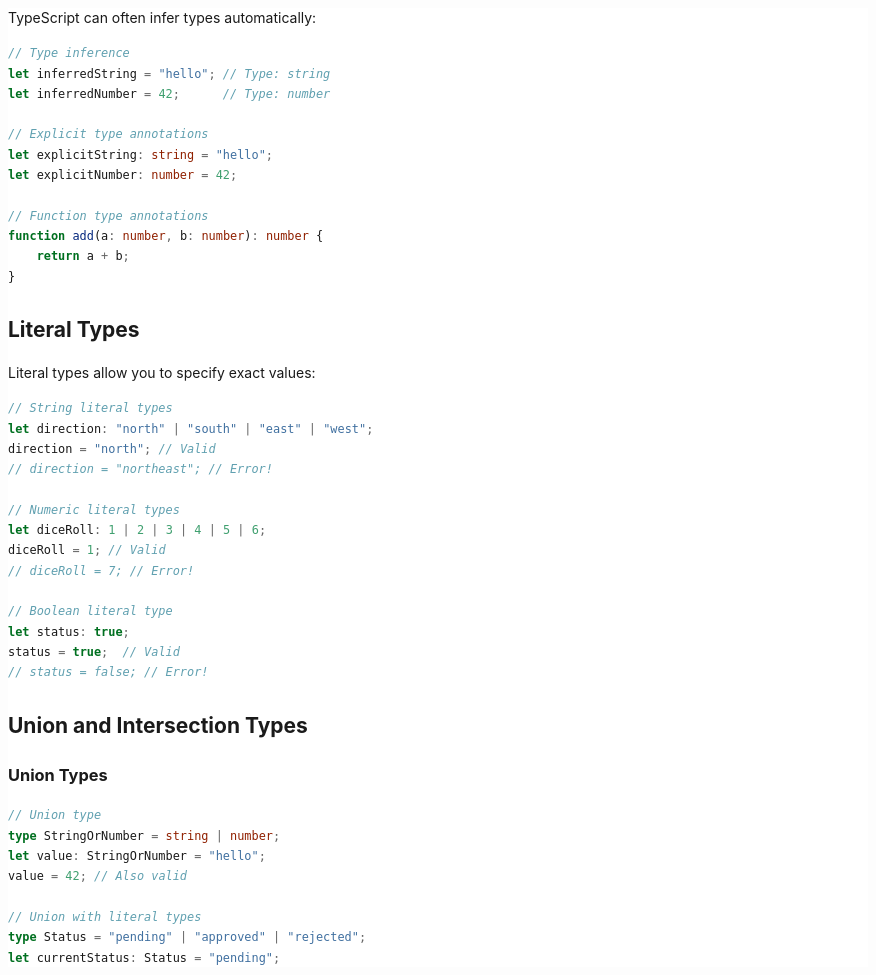 TypeScript can often infer types automatically:

```typescript
// Type inference
let inferredString = "hello"; // Type: string
let inferredNumber = 42;      // Type: number

// Explicit type annotations
let explicitString: string = "hello";
let explicitNumber: number = 42;

// Function type annotations
function add(a: number, b: number): number {
    return a + b;
}
```

## Literal Types

Literal types allow you to specify exact values:

```typescript
// String literal types
let direction: "north" | "south" | "east" | "west";
direction = "north"; // Valid
// direction = "northeast"; // Error!

// Numeric literal types
let diceRoll: 1 | 2 | 3 | 4 | 5 | 6;
diceRoll = 1; // Valid
// diceRoll = 7; // Error!

// Boolean literal type
let status: true;
status = true;  // Valid
// status = false; // Error!
```

## Union and Intersection Types

### Union Types

```typescript
// Union type
type StringOrNumber = string | number;
let value: StringOrNumber = "hello";
value = 42; // Also valid

// Union with literal types
type Status = "pending" | "approved" | "rejected";
let currentStatus: Status = "pending";
```

